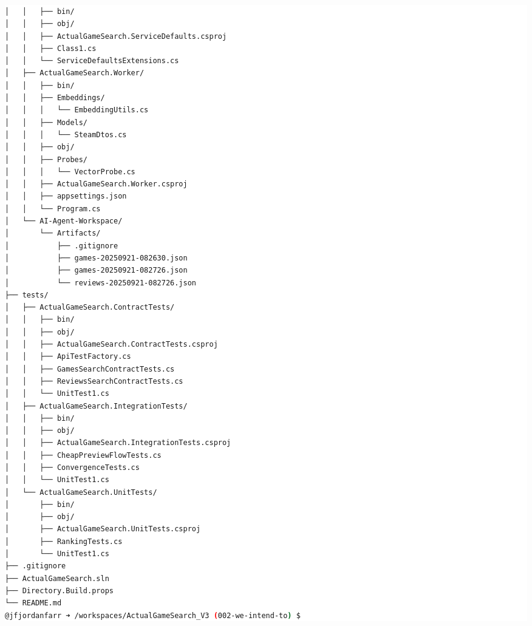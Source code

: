 ```sh
│   │   ├── bin/
│   │   ├── obj/
│   │   ├── ActualGameSearch.ServiceDefaults.csproj
│   │   ├── Class1.cs
│   │   └── ServiceDefaultsExtensions.cs
│   ├── ActualGameSearch.Worker/
│   │   ├── bin/
│   │   ├── Embeddings/
│   │   │   └── EmbeddingUtils.cs
│   │   ├── Models/
│   │   │   └── SteamDtos.cs
│   │   ├── obj/
│   │   ├── Probes/
│   │   │   └── VectorProbe.cs
│   │   ├── ActualGameSearch.Worker.csproj
│   │   ├── appsettings.json
│   │   └── Program.cs
│   └── AI-Agent-Workspace/
│       └── Artifacts/
│           ├── .gitignore
│           ├── games-20250921-082630.json
│           ├── games-20250921-082726.json
│           └── reviews-20250921-082726.json
├── tests/
│   ├── ActualGameSearch.ContractTests/
│   │   ├── bin/
│   │   ├── obj/
│   │   ├── ActualGameSearch.ContractTests.csproj
│   │   ├── ApiTestFactory.cs
│   │   ├── GamesSearchContractTests.cs
│   │   ├── ReviewsSearchContractTests.cs
│   │   └── UnitTest1.cs
│   ├── ActualGameSearch.IntegrationTests/
│   │   ├── bin/
│   │   ├── obj/
│   │   ├── ActualGameSearch.IntegrationTests.csproj
│   │   ├── CheapPreviewFlowTests.cs
│   │   ├── ConvergenceTests.cs
│   │   └── UnitTest1.cs
│   └── ActualGameSearch.UnitTests/
│       ├── bin/
│       ├── obj/
│       ├── ActualGameSearch.UnitTests.csproj
│       ├── RankingTests.cs
│       └── UnitTest1.cs
├── .gitignore
├── ActualGameSearch.sln
├── Directory.Build.props
└── README.md
@jfjordanfarr ➜ /workspaces/ActualGameSearch_V3 (002-we-intend-to) $ 
```
